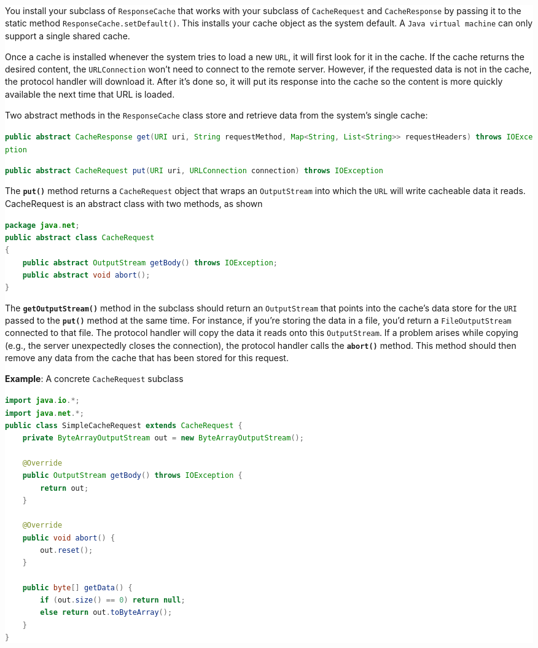 You install your subclass of ``ResponseCache`` that works with your subclass of ``CacheRequest`` and ``CacheResponse`` by passing it to the static method ``ResponseCache.setDefault()``. This installs your cache object as the system default. A ``Java virtual machine`` can only support a single shared cache.

Once a cache is installed whenever the system tries to load a new ``URL``, it will first look for it in the cache. If the cache returns the desired content, the ``URLConnection`` won’t need to connect to the remote server. However, if the requested data is not in the cache, the protocol handler will download it. After it’s done so, it will put its response into the cache so the content is more quickly available the next time that URL is loaded.

Two abstract methods in the ``ResponseCache`` class store and retrieve data from the system’s single cache:

```Java
public abstract CacheResponse get(URI uri, String requestMethod, Map<String, List<String>> requestHeaders) throws IOException
```

```Java
public abstract CacheRequest put(URI uri, URLConnection connection) throws IOException
```

The **``put()``** method returns a ``CacheRequest`` object that wraps an ``OutputStream`` into which the ``URL`` will write cacheable data it reads. CacheRequest is an abstract class with two methods, as shown

```Java
package java.net;
public abstract class CacheRequest 
{
    public abstract OutputStream getBody() throws IOException;
    public abstract void abort();
}
```
The **``getOutputStream()``** method in the subclass should return an ``OutputStream`` that points into the cache’s data store for the ``URI`` passed to the **``put()``** method at the same time. For instance, if you’re storing the data in a file, you’d return a ``FileOutputStream`` connected to that file. The protocol handler will copy the data it reads onto this ``OutputStream``. If a problem arises while copying (e.g., the server unexpectedly closes the connection), the protocol handler calls the **``abort()``** method. This method should then remove any data from the cache that has been stored for this request.

**Example**: A concrete ``CacheRequest`` subclass

```Java
import java.io.*;
import java.net.*;
public class SimpleCacheRequest extends CacheRequest {
    private ByteArrayOutputStream out = new ByteArrayOutputStream();

    @Override
    public OutputStream getBody() throws IOException {
        return out;
    }

    @Override
    public void abort() {
        out.reset();
    }

    public byte[] getData() {
        if (out.size() == 0) return null;
        else return out.toByteArray();
    }
}
```
